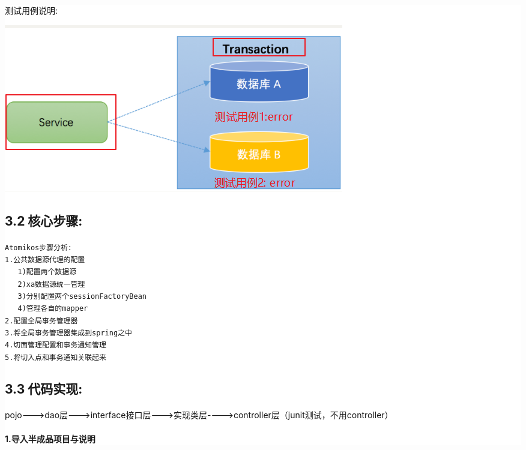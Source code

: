  测试用例说明:

![1567245508620](assets/1567245508620.png)



## 3.2 核心步骤:

```text
Atomikos步骤分析:
1.公共数据源代理的配置
   1)配置两个数据源
   2)xa数据源统一管理
   3)分别配置两个sessionFactoryBean
   4)管理各自的mapper
2.配置全局事务管理器
3.将全局事务管理器集成到spring之中
4.切面管理配置和事务通知管理
5.将切入点和事务通知关联起来
```

## 3.3 代码实现:

pojo--->dao层--->interface接口层--->实现类层---->controller层（junit测试，不用controller）

#### 1.导入半成品项目与说明
